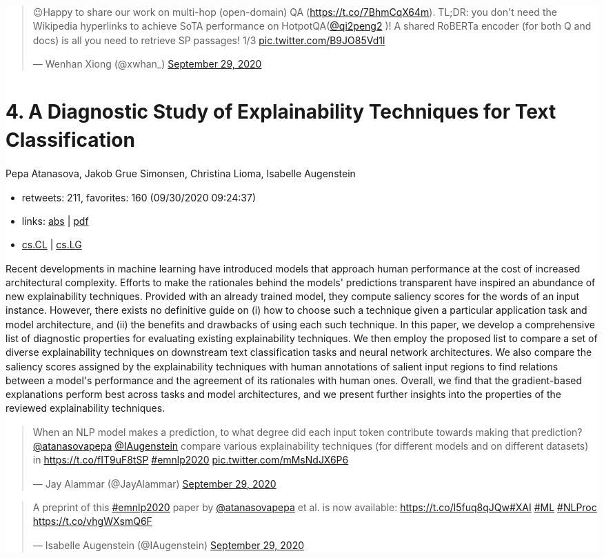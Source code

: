 <blockquote class="twitter-tweet"><p lang="en" dir="ltr">😉Happy to share our work on multi-hop (open-domain) QA (<a href="https://t.co/7BhmCqX64m">https://t.co/7BhmCqX64m</a>).  TL;DR: you don&#39;t need the Wikipedia hyperlinks to achieve SoTA performance on HotpotQA(<a href="https://twitter.com/qi2peng2?ref_src=twsrc%5Etfw">@qi2peng2</a> )! A shared RoBERTa encoder (for both Q and docs) is all you need to retrieve SP passages! 1/3 <a href="https://t.co/B9JO85Vd1l">pic.twitter.com/B9JO85Vd1l</a></p>&mdash; Wenhan Xiong (@xwhan_) <a href="https://twitter.com/xwhan_/status/1311005787406229504?ref_src=twsrc%5Etfw">September 29, 2020</a></blockquote>
<script async src="https://platform.twitter.com/widgets.js" charset="utf-8"></script>




# 4. A Diagnostic Study of Explainability Techniques for Text Classification

Pepa Atanasova, Jakob Grue Simonsen, Christina Lioma, Isabelle Augenstein

- retweets: 211, favorites: 160 (09/30/2020 09:24:37)

- links: [abs](https://arxiv.org/abs/2009.13295) | [pdf](https://arxiv.org/pdf/2009.13295)
- [cs.CL](https://arxiv.org/list/cs.CL/recent) | [cs.LG](https://arxiv.org/list/cs.LG/recent)

Recent developments in machine learning have introduced models that approach human performance at the cost of increased architectural complexity. Efforts to make the rationales behind the models' predictions transparent have inspired an abundance of new explainability techniques. Provided with an already trained model, they compute saliency scores for the words of an input instance. However, there exists no definitive guide on (i) how to choose such a technique given a particular application task and model architecture, and (ii) the benefits and drawbacks of using each such technique. In this paper, we develop a comprehensive list of diagnostic properties for evaluating existing explainability techniques. We then employ the proposed list to compare a set of diverse explainability techniques on downstream text classification tasks and neural network architectures. We also compare the saliency scores assigned by the explainability techniques with human annotations of salient input regions to find relations between a model's performance and the agreement of its rationales with human ones. Overall, we find that the gradient-based explanations perform best across tasks and model architectures, and we present further insights into the properties of the reviewed explainability techniques.

<blockquote class="twitter-tweet"><p lang="en" dir="ltr">When an NLP model makes a prediction, to what degree did each input token contribute towards making that prediction?<a href="https://twitter.com/atanasovapepa?ref_src=twsrc%5Etfw">@atanasovapepa</a> <a href="https://twitter.com/IAugenstein?ref_src=twsrc%5Etfw">@IAugenstein</a> compare various explainability techniques (for different models and on different datasets) in <a href="https://t.co/fIT9uF8tSP">https://t.co/fIT9uF8tSP</a> <a href="https://twitter.com/hashtag/emnlp2020?src=hash&amp;ref_src=twsrc%5Etfw">#emnlp2020</a> <a href="https://t.co/mMsNdJX6P6">pic.twitter.com/mMsNdJX6P6</a></p>&mdash; Jay Alammar (@JayAlammar) <a href="https://twitter.com/JayAlammar/status/1310867953294942209?ref_src=twsrc%5Etfw">September 29, 2020</a></blockquote>
<script async src="https://platform.twitter.com/widgets.js" charset="utf-8"></script>

<blockquote class="twitter-tweet"><p lang="en" dir="ltr">A preprint of this <a href="https://twitter.com/hashtag/emnlp2020?src=hash&amp;ref_src=twsrc%5Etfw">#emnlp2020</a> paper by <a href="https://twitter.com/atanasovapepa?ref_src=twsrc%5Etfw">@atanasovapepa</a> et al. is now available: <a href="https://t.co/l5fuq8qJQw">https://t.co/l5fuq8qJQw</a><a href="https://twitter.com/hashtag/XAI?src=hash&amp;ref_src=twsrc%5Etfw">#XAI</a> <a href="https://twitter.com/hashtag/ML?src=hash&amp;ref_src=twsrc%5Etfw">#ML</a> <a href="https://twitter.com/hashtag/NLProc?src=hash&amp;ref_src=twsrc%5Etfw">#NLProc</a> <a href="https://t.co/vhgWXsmQ6F">https://t.co/vhgWXsmQ6F</a></p>&mdash; Isabelle Augenstein (@IAugenstein) <a href="https://twitter.com/IAugenstein/status/1310851220404346886?ref_src=twsrc%5Etfw">September 29, 2020</a></blockquote>
<script async src="https://platform.twitter.com/widgets.js" charset="utf-8"></script>
